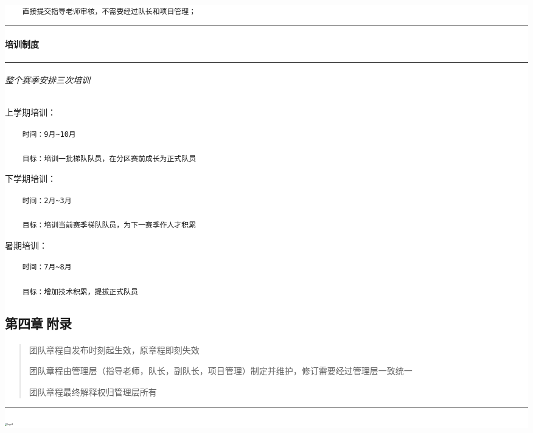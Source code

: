		直接提交指导老师审核，不需要经过队长和项目管理；
----
#### <a name="6">**培训制度**</a>
----

###### 整个赛季安排三次培训

上学期培训：

		时间：9月~10月
		
		目标：培训一批梯队队员，在分区赛前成长为正式队员
下学期培训：

		时间：2月~3月
		
		目标：培训当前赛季梯队队员，为下一赛季作人才积累
暑期培训：

		时间：7月~8月
		
		目标：增加技术积累，提拔正式队员
## 第四章 附录

> 团队章程自发布时刻起生效，原章程即刻失效
>
> 团队章程由管理层（指导老师，队长，副队长，项目管理）制定并维护，修订需要经过管理层一致统一
>
> 团队章程最终解释权归管理层所有

----

<img src="logo2.png" alt="logo2" style="zoom:25%;" />

